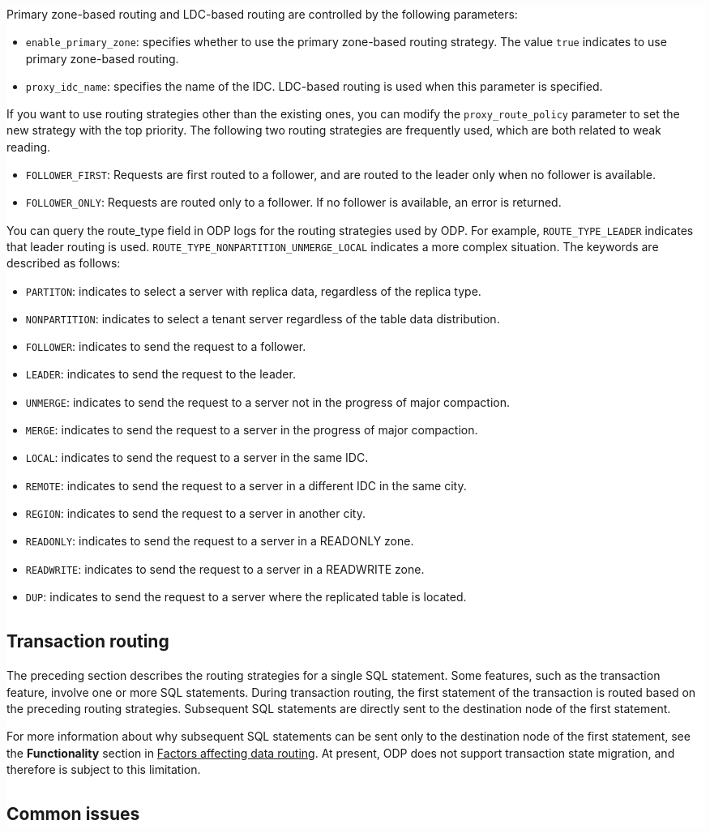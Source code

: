 Primary zone-based routing and LDC-based routing are controlled by the following parameters:

* `enable_primary_zone`: specifies whether to use the primary zone-based routing strategy. The value `true` indicates to use primary zone-based routing.

* `proxy_idc_name`: specifies the name of the IDC. LDC-based routing is used when this parameter is specified.

If you want to use routing strategies other than the existing ones, you can modify the `proxy_route_policy` parameter to set the new strategy with the top priority. The following two routing strategies are frequently used, which are both related to weak reading.

* `FOLLOWER_FIRST`: Requests are first routed to a follower, and are routed to the leader only when no follower is available.

* `FOLLOWER_ONLY`: Requests are routed only to a follower. If no follower is available, an error is returned.

You can query the route_type field in ODP logs for the routing strategies used by ODP. For example, `ROUTE_TYPE_LEADER` indicates that leader routing is used. `ROUTE_TYPE_NONPARTITION_UNMERGE_LOCAL` indicates a more complex situation. The keywords are described as follows:

* `PARTITON`: indicates to select a server with replica data, regardless of the replica type.

* `NONPARTITION`: indicates to select a tenant server regardless of the table data distribution.

* `FOLLOWER`: indicates to send the request to a follower.

* `LEADER`: indicates to send the request to the leader.

* `UNMERGE`: indicates to send the request to a server not in the progress of major compaction.

* `MERGE`: indicates to send the request to a server in the progress of major compaction.

* `LOCAL`: indicates to send the request to a server in the same IDC.

* `REMOTE`: indicates to send the request to a server in a different IDC in the same city.

* `REGION`: indicates to send the request to a server in another city.

* `READONLY`: indicates to send the request to a server in a READONLY zone.

* `READWRITE`: indicates to send the request to a server in a READWRITE zone.

* `DUP`: indicates to send the request to a server where the replicated table is located.

## Transaction routing

The preceding section describes the routing strategies for a single SQL statement. Some features, such as the transaction feature, involve one or more SQL statements. During transaction routing, the first statement of the transaction is routed based on the preceding routing strategies. Subsequent SQL statements are directly sent to the destination node of the first statement.

For more information about why subsequent SQL statements can be sent only to the destination node of the first statement, see the **Functionality** section in [Factors affecting data routing](1.influence-factor.md). At present, ODP does not support transaction state migration, and therefore is subject to this limitation.

## Common issues
